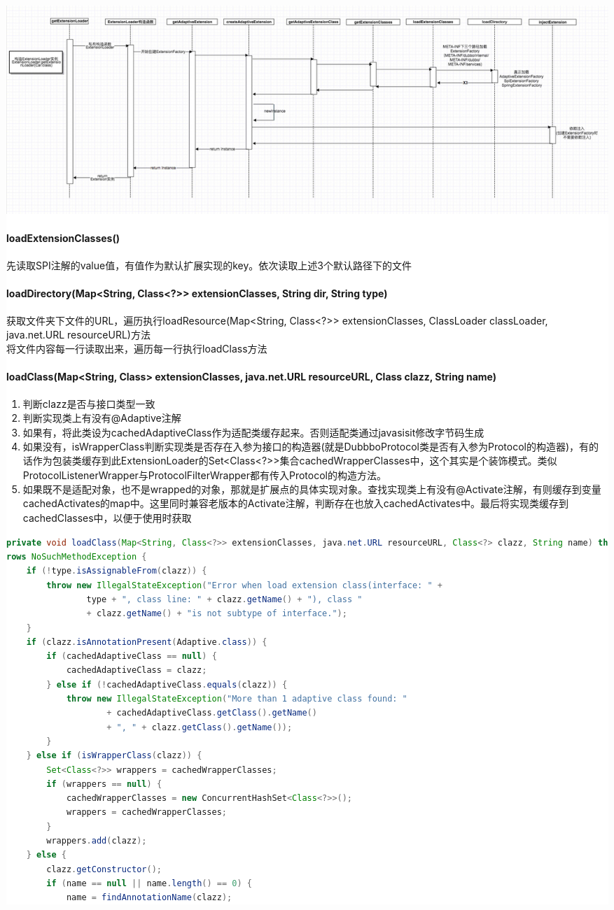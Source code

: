![internal-Protocol2](/img/in-post/2018/8/dubbo-spi-1.jpg)

#### loadExtensionClasses()
先读取SPI注解的value值，有值作为默认扩展实现的key。依次读取上述3个默认路径下的文件

#### loadDirectory(Map<String, Class<?>> extensionClasses, String dir, String type)
获取文件夹下文件的URL，遍历执行loadResource(Map<String, Class<?>> extensionClasses, ClassLoader classLoader, java.net.URL resourceURL)方法  
将文件内容每一行读取出来，遍历每一行执行loadClass方法

#### loadClass(Map<String, Class<?>> extensionClasses, java.net.URL resourceURL, Class<?> clazz, String name)
1. 判断clazz是否与接口类型一致
2. 判断实现类上有没有@Adaptive注解
3. 如果有，将此类设为cachedAdaptiveClass作为适配类缓存起来。否则适配类通过javasisit修改字节码生成
4. 如果没有，isWrapperClass判断实现类是否存在入参为接口的构造器(就是DubbboProtocol类是否有入参为Protocol的构造器)，有的话作为包装类缓存到此ExtensionLoader的Set<Class<?>>集合cachedWrapperClasses中，这个其实是个装饰模式。类似ProtocolListenerWrapper与ProtocolFilterWrapper都有传入Protocol的构造方法。
5. 如果既不是适配对象，也不是wrapped的对象，那就是扩展点的具体实现对象。查找实现类上有没有@Activate注解，有则缓存到变量cachedActivates的map中。这里同时兼容老版本的Activate注解，判断存在也放入cachedActivates中。最后将实现类缓存到cachedClasses中，以便于使用时获取
```java
private void loadClass(Map<String, Class<?>> extensionClasses, java.net.URL resourceURL, Class<?> clazz, String name) throws NoSuchMethodException {
	if (!type.isAssignableFrom(clazz)) {
		throw new IllegalStateException("Error when load extension class(interface: " +
				type + ", class line: " + clazz.getName() + "), class "
				+ clazz.getName() + "is not subtype of interface.");
	}
	if (clazz.isAnnotationPresent(Adaptive.class)) {
		if (cachedAdaptiveClass == null) {
			cachedAdaptiveClass = clazz;
		} else if (!cachedAdaptiveClass.equals(clazz)) {
			throw new IllegalStateException("More than 1 adaptive class found: "
					+ cachedAdaptiveClass.getClass().getName()
					+ ", " + clazz.getClass().getName());
		}
	} else if (isWrapperClass(clazz)) {
		Set<Class<?>> wrappers = cachedWrapperClasses;
		if (wrappers == null) {
			cachedWrapperClasses = new ConcurrentHashSet<Class<?>>();
			wrappers = cachedWrapperClasses;
		}
		wrappers.add(clazz);
	} else {
		clazz.getConstructor();
		if (name == null || name.length() == 0) {
			name = findAnnotationName(clazz);
```